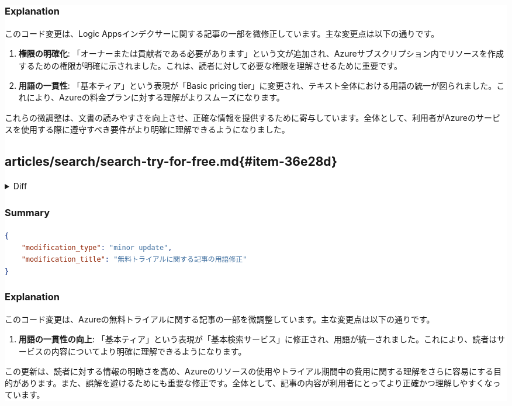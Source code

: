 ### Explanation
このコード変更は、Logic Appsインデクサーに関する記事の一部を微修正しています。主な変更点は以下の通りです。

1. **権限の明確化**: 「オーナーまたは貢献者である必要があります」という文が追加され、Azureサブスクリプション内でリソースを作成するための権限が明確に示されました。これは、読者に対して必要な権限を理解させるために重要です。

2. **用語の一貫性**: 「基本ティア」という表現が「Basic pricing tier」に変更され、テキスト全体における用語の統一が図られました。これにより、Azureの料金プランに対する理解がよりスムーズになります。

これらの微調整は、文書の読みやすさを向上させ、正確な情報を提供するために寄与しています。全体として、利用者がAzureのサービスを使用する際に遵守すべき要件がより明確に理解できるようになりました。

## articles/search/search-try-for-free.md{#item-36e28d}

<details><summary>Diff</summary></details>

### Summary

```json
{
    "modification_type": "minor update",
    "modification_title": "無料トライアルに関する記事の用語修正"
}
```

### Explanation
このコード変更は、Azureの無料トライアルに関する記事の一部を微調整しています。主な変更点は以下の通りです。

1. **用語の一貫性の向上**: 「基本ティア」という表現が「基本検索サービス」に修正され、用語が統一されました。これにより、読者はサービスの内容についてより明確に理解できるようになります。

この更新は、読者に対する情報の明瞭さを高め、Azureのリソースの使用やトライアル期間中の費用に関する理解をさらに容易にする目的があります。また、誤解を避けるためにも重要な修正です。全体として、記事の内容が利用者にとってより正確かつ理解しやすくなっています。
